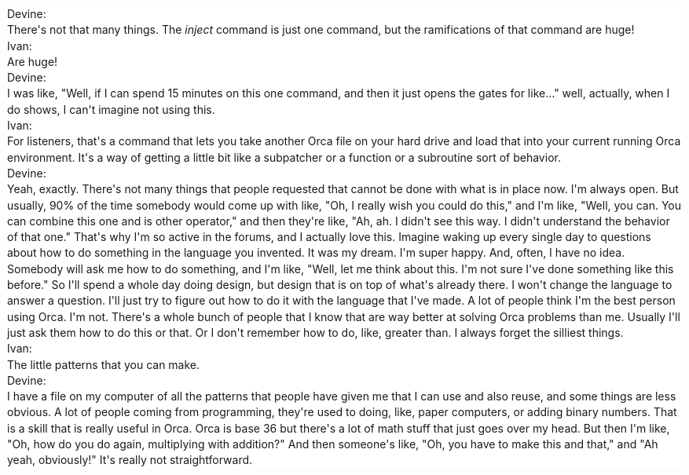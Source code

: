<div class="block">
  <div class="name">Devine:</div>
    There's not that many things. The <i>inject</i> command is just one command, but the ramifications of that command are huge!
</div>

<div class="block">
  <div class="name">Ivan:</div>
    Are huge!
</div>

<div class="block">
  <div class="name">Devine:</div>
    I was like, "Well, if I can spend 15 minutes on this one command, and then it just opens the gates for like…" well, actually, when I do shows, I can't imagine not using this.
</div>

<div class="block">
  <div class="name">Ivan:</div>
    For listeners, that's a command that lets you take another Orca file on your hard drive and load that into your current running Orca environment. It's a way of getting a little bit like a subpatcher or a function or a subroutine sort of behavior.
</div>

<div class="block">
  <div class="name">Devine:</div>
    Yeah, exactly. There's not many things that people requested that cannot be done with what is in place now. I'm always open. But usually, 90% of the time somebody would come up with like, "Oh, I really wish you could do this," and I'm like, "Well, you can. You can combine this one and is other operator," and then they're like, "Ah, ah. I didn't see this way. I didn't understand the behavior of that one." That's why I'm so active in the forums, and I actually love this. Imagine waking up every single day to questions about how to do something in the language you invented. It was my dream. I'm super happy. And, often, I have no idea. Somebody will ask me how to do something, and I'm like, "Well, let me think about this. I'm not sure I've done something like this before." So I'll spend a whole day doing design, but design that is on top of what's already there. I won't change the language to answer a question. I'll just try to figure out how to do it with the language that I've made. A lot of people think I'm the best person using Orca. I'm not. There's a whole bunch of people that I know that are way better at solving Orca problems than me. Usually I'll just ask them how to do this or that. Or I don't remember how to do, like, greater than. I always forget the silliest things.
</div>

<div class="block">
  <div class="name">Ivan:</div>
    The little patterns that you can make.
</div>

<div class="block">
  <div class="name">Devine:</div>
    I have a file on my computer of all the patterns that people have given me that I can use and also reuse, and some things are less obvious. A lot of people coming from programming, they're used to doing, like, paper computers, or adding binary numbers. That is a skill that is really useful in Orca. Orca is base 36 but there's a lot of math stuff that just goes over my head. But then I'm like, "Oh, how do you do again, multiplying with addition?" And then someone's like, "Oh, you have to make this and that," and "Ah yeah, obviously!" It's really not straightforward.
</div>
